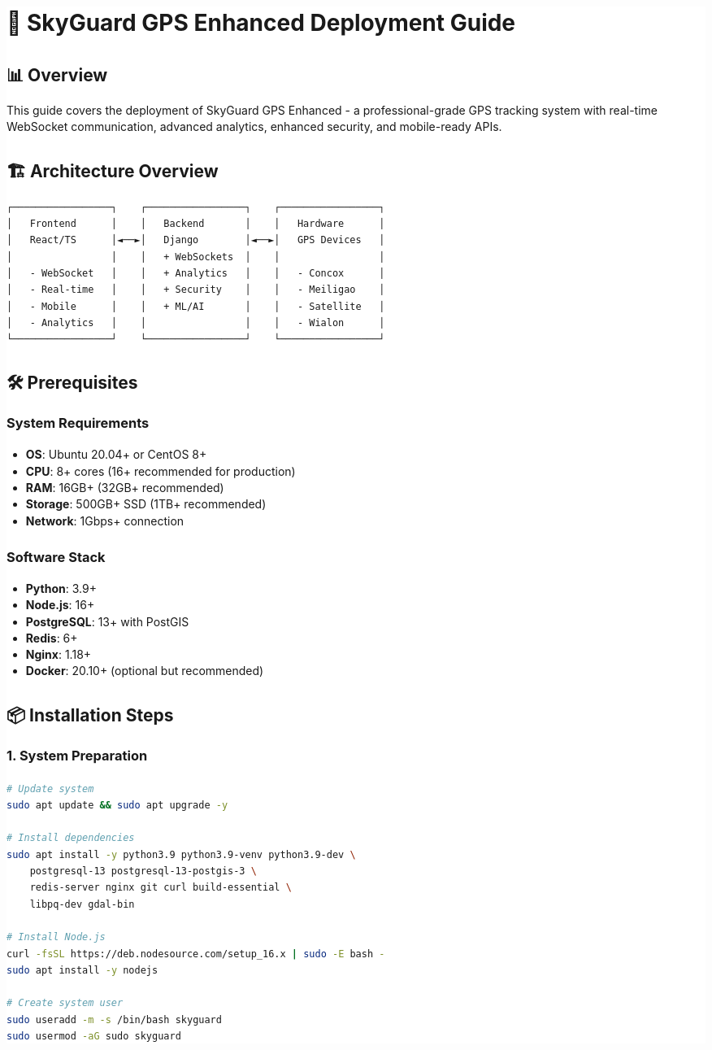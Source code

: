 # 🚀 SkyGuard GPS Enhanced Deployment Guide

## 📊 **Overview**

This guide covers the deployment of SkyGuard GPS Enhanced - a professional-grade GPS tracking system with real-time WebSocket communication, advanced analytics, enhanced security, and mobile-ready APIs.

## 🏗️ **Architecture Overview**

```
┌─────────────────┐    ┌─────────────────┐    ┌─────────────────┐
│   Frontend      │    │   Backend       │    │   Hardware      │
│   React/TS      │◄──►│   Django        │◄──►│   GPS Devices   │
│                 │    │   + WebSockets  │    │                 │
│   - WebSocket   │    │   + Analytics   │    │   - Concox      │
│   - Real-time   │    │   + Security    │    │   - Meiligao    │
│   - Mobile      │    │   + ML/AI       │    │   - Satellite   │
│   - Analytics   │    │                 │    │   - Wialon      │
└─────────────────┘    └─────────────────┘    └─────────────────┘
```

## 🛠️ **Prerequisites**

### System Requirements
- **OS**: Ubuntu 20.04+ or CentOS 8+
- **CPU**: 8+ cores (16+ recommended for production)
- **RAM**: 16GB+ (32GB+ recommended)
- **Storage**: 500GB+ SSD (1TB+ recommended)
- **Network**: 1Gbps+ connection

### Software Stack
- **Python**: 3.9+
- **Node.js**: 16+ 
- **PostgreSQL**: 13+ with PostGIS
- **Redis**: 6+
- **Nginx**: 1.18+
- **Docker**: 20.10+ (optional but recommended)

## 📦 **Installation Steps**

### 1. **System Preparation**

```bash
# Update system
sudo apt update && sudo apt upgrade -y

# Install dependencies
sudo apt install -y python3.9 python3.9-venv python3.9-dev \
    postgresql-13 postgresql-13-postgis-3 \
    redis-server nginx git curl build-essential \
    libpq-dev gdal-bin

# Install Node.js
curl -fsSL https://deb.nodesource.com/setup_16.x | sudo -E bash -
sudo apt install -y nodejs

# Create system user
sudo useradd -m -s /bin/bash skyguard
sudo usermod -aG sudo skyguard
```